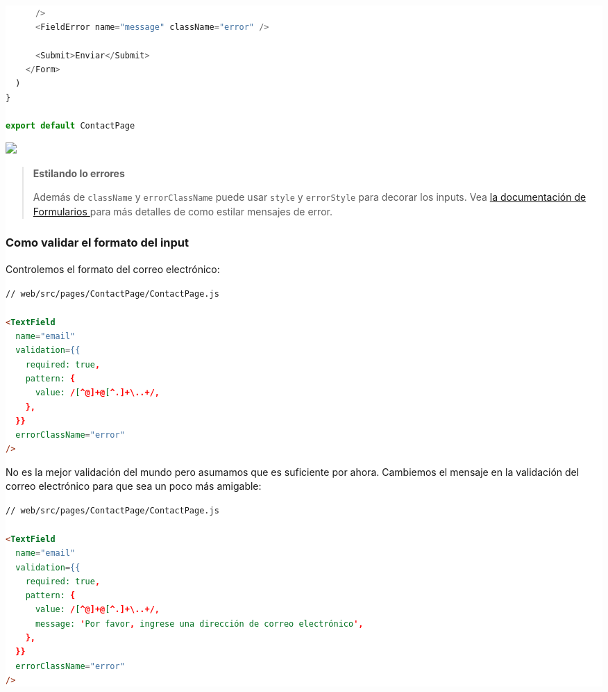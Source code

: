 ```javascript {9,19-21,29-31,39-41}
      />
      <FieldError name="message" className="error" />

      <Submit>Enviar</Submit>
    </Form>
  )
}

export default ContactPage
```

<img src="https://user-images.githubusercontent.com/300/80259003-70af0e80-8639-11ea-97cf-b6b816118fbf.png" />

> **Estilando lo errores**
> 
> Además de `className` y `errorClassName` puede usar `style` y `errorStyle` para decorar los inputs. Vea [la documentación de Formularios ](https://redwoodjs.com/docs/form) para más detalles de como estilar mensajes de error.

### Como validar el formato del input

Controlemos el formato del correo electrónico:

```html {7-9}
// web/src/pages/ContactPage/ContactPage.js

<TextField
  name="email"
  validation={{
    required: true,
    pattern: {
      value: /[^@]+@[^.]+\..+/,
    },
  }}
  errorClassName="error"
/>
```

No es la mejor validación del mundo pero asumamos que es suficiente por ahora. Cambiemos el mensaje en la validación del correo electrónico para que sea un poco más amigable:

```html {9}
// web/src/pages/ContactPage/ContactPage.js

<TextField
  name="email"
  validation={{
    required: true,
    pattern: {
      value: /[^@]+@[^.]+\..+/,
      message: 'Por favor, ingrese una dirección de correo electrónico',
    },
  }}
  errorClassName="error"
/>
```
